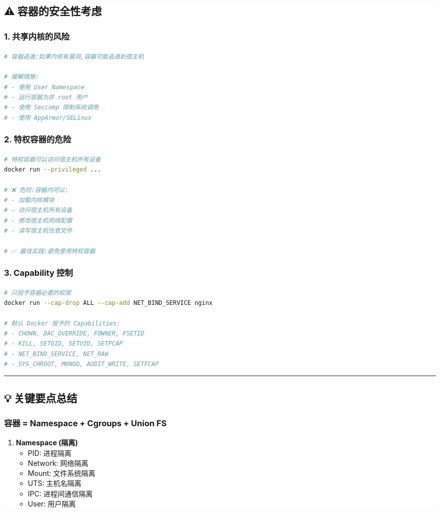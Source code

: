 ## ⚠️ 容器的安全性考虑

### 1. 共享内核的风险
```bash
# 容器逃逸:如果内核有漏洞,容器可能逃逸到宿主机

# 缓解措施:
# - 使用 User Namespace
# - 运行容器为非 root 用户
# - 使用 Seccomp 限制系统调用
# - 使用 AppArmor/SELinux
```

### 2. 特权容器的危险
```bash
# 特权容器可以访问宿主机所有设备
docker run --privileged ...

# ❌ 危险:容器内可以:
# - 加载内核模块
# - 访问宿主机所有设备
# - 修改宿主机网络配置
# - 读写宿主机任意文件

# ✅ 最佳实践:避免使用特权容器
```

### 3. Capability 控制
```bash
# 只授予容器必要的权限
docker run --cap-drop ALL --cap-add NET_BIND_SERVICE nginx

# 默认 Docker 授予的 Capabilities:
# - CHOWN, DAC_OVERRIDE, FOWNER, FSETID
# - KILL, SETGID, SETUID, SETPCAP
# - NET_BIND_SERVICE, NET_RAW
# - SYS_CHROOT, MKNOD, AUDIT_WRITE, SETFCAP
```

---

## 💡 关键要点总结

### 容器 = Namespace + Cgroups + Union FS

1. **Namespace (隔离)**
   - PID: 进程隔离
   - Network: 网络隔离
   - Mount: 文件系统隔离
   - UTS: 主机名隔离
   - IPC: 进程间通信隔离
   - User: 用户隔离
